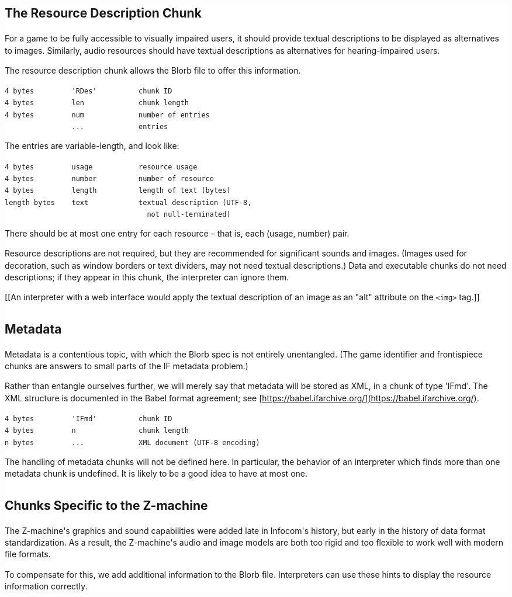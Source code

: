 ## The Resource Description Chunk

For a game to be fully accessible to visually impaired users, it should provide textual descriptions to be displayed as alternatives to images. Similarly, audio resources should have textual descriptions as alternatives for hearing-impaired users.

The resource description chunk allows the Blorb file to offer this information.

    4 bytes         'RDes'          chunk ID
    4 bytes         len             chunk length
    4 bytes         num             number of entries
                    ...             entries

The entries are variable-length, and look like:

    4 bytes         usage           resource usage
    4 bytes         number          number of resource
    4 bytes         length          length of text (bytes)
    length bytes    text            textual description (UTF-8,
                                      not null-terminated)

There should be at most one entry for each resource – that is, each (usage, number) pair.

Resource descriptions are not required, but they are recommended for significant sounds and images. (Images used for decoration, such as window borders or text dividers, may not need textual descriptions.) Data and executable chunks do not need descriptions; if they appear in this chunk, the interpreter can ignore them.

[[An interpreter with a web interface would apply the textual description of an image as an "alt" attribute on the `<img>` tag.]]

## Metadata

Metadata is a contentious topic, with which the Blorb spec is not entirely unentangled. (The game identifier and frontispiece chunks are answers to small parts of the IF metadata problem.)

Rather than entangle ourselves further, we will merely say that metadata will be stored as XML, in a chunk of type 'IFmd'. The XML structure is documented in the Babel format agreement; see [https://babel.ifarchive.org/](https://babel.ifarchive.org/).

    4 bytes         'IFmd'          chunk ID
    4 bytes         n               chunk length
    n bytes         ...             XML document (UTF-8 encoding)

The handling of metadata chunks will not be defined here. In particular, the behavior of an interpreter which finds more than one metadata chunk is undefined. It is likely to be a good idea to have at most one.

## Chunks Specific to the Z-machine

The Z-machine's graphics and sound capabilities were added late in Infocom's history, but early in the history of data format standardization. As a result, the Z-machine's audio and image models are both too rigid and too flexible to work well with modern file formats.

To compensate for this, we add additional information to the Blorb file. Interpreters can use these hints to display the resource information correctly.


[iftf]: https://iftechfoundation.org/
[by-nc-sa]: http://creativecommons.org/licenses/by-nc-sa/3.0
[adriftblorbbug]: https://intfiction.org/t/multi-interpreters-which-could-handle-adrift-5-going-forward/59823/25